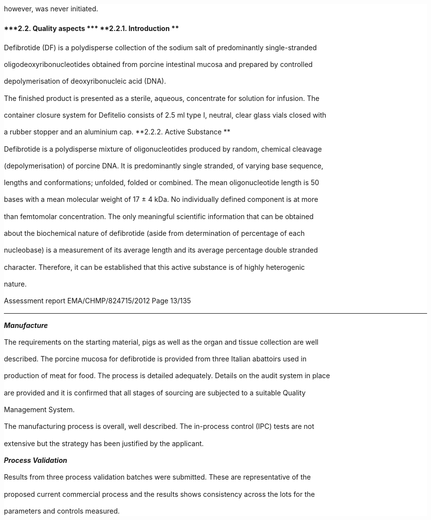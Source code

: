 however, was never initiated.
#### ***2.2. Quality aspects *** **2.2.1. Introduction **

Defibrotide (DF) is a polydisperse collection of the sodium salt of predominantly single-stranded

oligodeoxyribonucleotides obtained from porcine intestinal mucosa and prepared by controlled

depolymerisation of deoxyribonucleic acid (DNA).

The finished product is presented as a sterile, aqueous, concentrate for solution for infusion. The

container closure system for Defitelio consists of 2.5 ml type I, neutral, clear glass vials closed with

a rubber stopper and an aluminium cap. **2.2.2. Active Substance **

Defibrotide is a polydisperse mixture of oligonucleotides produced by random, chemical cleavage

(depolymerisation) of porcine DNA. It is predominantly single stranded, of varying base sequence,

lengths and conformations; unfolded, folded or combined. The mean oligonucleotide length is 50

bases with a mean molecular weight of 17 ± 4 kDa. No individually defined component is at more

than femtomolar concentration. The only meaningful scientific information that can be obtained

about the biochemical nature of defibrotide (aside from determination of percentage of each

nucleobase) is a measurement of its average length and its average percentage double stranded

character. Therefore, it can be established that this active substance is of highly heterogenic

nature.

Assessment report
EMA/CHMP/824715/2012 Page 13/135


-----

***Manufacture***

The requirements on the starting material, pigs as well as the organ and tissue collection are well

described. The porcine mucosa for defibrotide is provided from three Italian abattoirs used in

production of meat for food. The process is detailed adequately. Details on the audit system in place

are provided and it is confirmed that all stages of sourcing are subjected to a suitable Quality

Management System.

The manufacturing process is overall, well described. The in-process control (IPC) tests are not

extensive but the strategy has been justified by the applicant.

***Process Validation***

Results from three process validation batches were submitted. These are representative of the

proposed current commercial process and the results shows consistency across the lots for the

parameters and controls measured.
